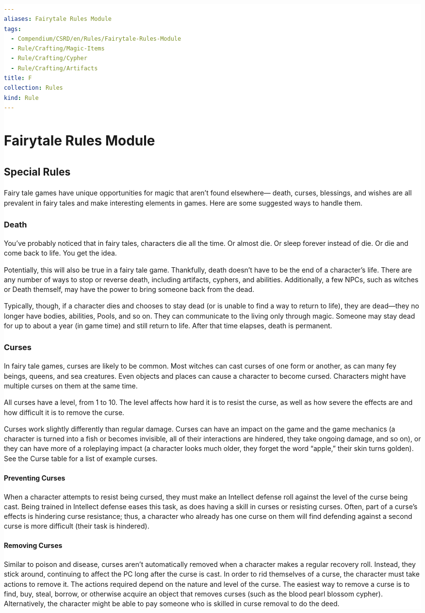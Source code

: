 ```yaml
---
aliases: Fairytale Rules Module
tags:
  - Compendium/CSRD/en/Rules/Fairytale-Rules-Module
  - Rule/Crafting/Magic-Items
  - Rule/Crafting/Cypher
  - Rule/Crafting/Artifacts
title: F
collection: Rules
kind: Rule
---
```

# Fairytale Rules Module

## Special Rules
Fairy tale games have unique opportunities for magic that aren’t found elsewhere— death, curses, blessings, and wishes are all prevalent in fairy tales and make interesting elements in games. Here are some suggested ways to handle them.
### Death
You’ve probably noticed that in fairy tales, characters die all the time. Or almost die. Or sleep forever instead of die. Or die and come back to life. You get the idea.

Potentially, this will also be true in a fairy tale game. Thankfully, death doesn’t have to be the end of a character’s life. There are any number of ways to stop or reverse death, including artifacts, cyphers, and abilities. Additionally, a few NPCs, such as witches or Death themself, may have the power to bring someone back from the dead.

Typically, though, if a character dies and chooses to stay dead (or is unable to find a way to return to life), they are dead—they no longer have bodies, abilities, Pools, and so on. They can communicate to the living only through magic. Someone may stay dead for up to about a year (in game time) and still return to life. After that time elapses, death is permanent.
### Curses
In fairy tale games, curses are likely to be common. Most witches can cast curses of one form or another, as can many fey beings, queens, and sea creatures. Even objects and places can cause a character to become cursed. Characters might have multiple curses on them at the same time. 

All curses have a level, from 1 to 10. The level affects how hard it is to resist the curse, as well as how severe the effects are and how difficult it is to remove the curse.

Curses work slightly differently than regular damage. Curses can have an impact on the game and the game mechanics (a character is turned into a fish or becomes invisible, all of their interactions are hindered, they take ongoing damage, and so on), or they can have more of a roleplaying impact (a character looks much older, they forget the word “apple,” their skin turns golden). See the Curse table for a list of example curses.
#### Preventing Curses 
When a character attempts to resist being cursed, they must make an Intellect defense roll against the level of the curse being cast. Being trained in Intellect defense eases
this task, as does having a skill in curses or resisting curses.
Often, part of a curse’s effects is hindering curse resistance; thus, a character who already has one curse on them will find defending against a second curse is more difficult (their task is hindered).
#### Removing Curses 
Similar to poison and disease, curses aren’t automatically removed when a character makes a regular recovery roll. Instead, they stick around, continuing to affect the PC long after the curse is cast. In order to rid themselves of a curse, the character must take actions to remove it. The actions required depend on the nature and level of the curse.
The easiest way to remove a curse is to find, buy, steal, borrow, or otherwise acquire an object that removes curses (such as the blood pearl blossom cypher). Alternatively, the character might be able to pay someone who is skilled in curse removal to do the deed.